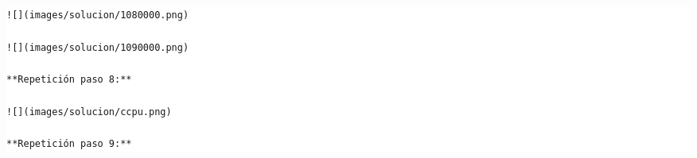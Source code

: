     ![](images/solucion/1080000.png)

    ![](images/solucion/1090000.png)

    **Repetición paso 8:**

    ![](images/solucion/ccpu.png)

    **Repetición paso 9:**
